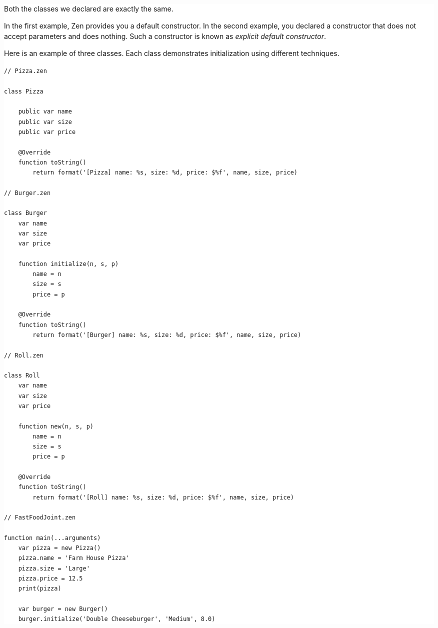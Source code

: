 Both the classes we declared are exactly the same.

In the first example, Zen provides you a default constructor. In the second
example, you declared a constructor that does not accept parameters and does
nothing. Such a constructor is known as *explicit default constructor*.

Here is an example of three classes. Each class demonstrates initialization using
different techniques.

```
// Pizza.zen

class Pizza

    public var name
    public var size
    public var price

    @Override
    function toString()
        return format('[Pizza] name: %s, size: %d, price: $%f', name, size, price)

// Burger.zen

class Burger
    var name
    var size
    var price

    function initialize(n, s, p)
        name = n
        size = s
        price = p

    @Override
    function toString()
        return format('[Burger] name: %s, size: %d, price: $%f', name, size, price)

// Roll.zen

class Roll
    var name
    var size
    var price

    function new(n, s, p)
        name = n
        size = s
        price = p

    @Override
    function toString()
        return format('[Roll] name: %s, size: %d, price: $%f', name, size, price)

// FastFoodJoint.zen

function main(...arguments)
    var pizza = new Pizza()
    pizza.name = 'Farm House Pizza'
    pizza.size = 'Large'
    pizza.price = 12.5
    print(pizza)

    var burger = new Burger()
    burger.initialize('Double Cheeseburger', 'Medium', 8.0)
```